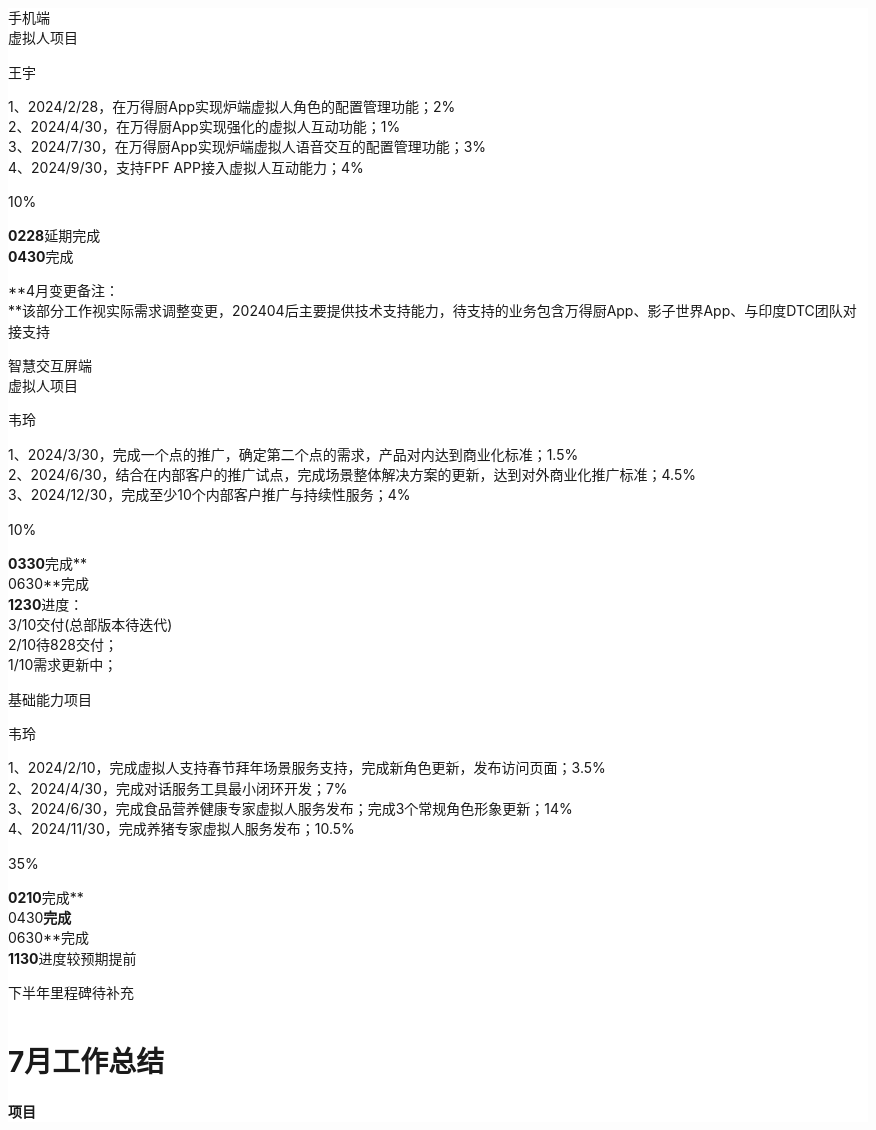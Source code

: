手机端  
虚拟人项目

王宇

1、2024/2/28，在万得厨App实现炉端虚拟人角色的配置管理功能；2%  
2、2024/4/30，在万得厨App实现强化的虚拟人互动功能；1%  
3、2024/7/30，在万得厨App实现炉端虚拟人语音交互的配置管理功能；3%  
4、2024/9/30，支持FPF APP接入虚拟人互动能力；4%

10%

**0228**延期完成  
**0430**完成

**4月变更备注：  
**该部分工作视实际需求调整变更，202404后主要提供技术支持能力，待支持的业务包含万得厨App、影子世界App、与印度DTC团队对接支持

智慧交互屏端  
虚拟人项目

韦玲

1、2024/3/30，完成一个点的推广，确定第二个点的需求，产品对内达到商业化标准；1.5%  
2、2024/6/30，结合在内部客户的推广试点，完成场景整体解决方案的更新，达到对外商业化推广标准；4.5%  
3、2024/12/30，完成至少10个内部客户推广与持续性服务；4%

10%

**0330**完成**  
0630**完成  
**1230**进度：  
3/10交付(总部版本待迭代)  
2/10待828交付；  
1/10需求更新中；

  

基础能力项目

韦玲

1、2024/2/10，完成虚拟人支持春节拜年场景服务支持，完成新角色更新，发布访问页面；3.5%  
2、2024/4/30，完成对话服务工具最小闭环开发；7%  
3、2024/6/30，完成食品营养健康专家虚拟人服务发布；完成3个常规角色形象更新；14%   
4、2024/11/30，完成养猪专家虚拟人服务发布；10.5% 

35%

**0210**完成**  
0430**完成**  
0630**完成  
**1130**进度较预期提前

下半年里程碑待补充

7月工作总结
======

**项目**
